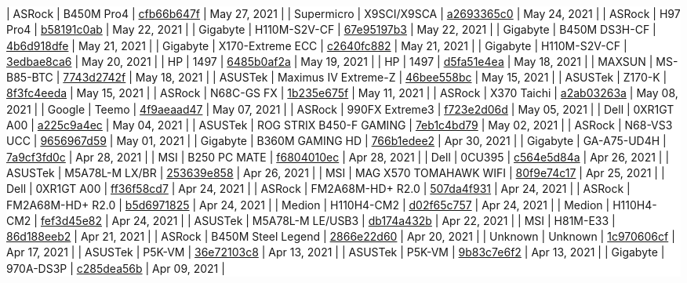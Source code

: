 | ASRock        | B450M Pro4                  | [cfb66b647f](https://linux-hardware.org/?probe=cfb66b647f) | May 27, 2021 |
| Supermicro    | X9SCI/X9SCA                 | [a2693365c0](https://linux-hardware.org/?probe=a2693365c0) | May 24, 2021 |
| ASRock        | H97 Pro4                    | [b58191c0ab](https://linux-hardware.org/?probe=b58191c0ab) | May 22, 2021 |
| Gigabyte      | H110M-S2V-CF                | [67e95197b3](https://linux-hardware.org/?probe=67e95197b3) | May 22, 2021 |
| Gigabyte      | B450M DS3H-CF               | [4b6d918dfe](https://linux-hardware.org/?probe=4b6d918dfe) | May 21, 2021 |
| Gigabyte      | X170-Extreme ECC            | [c2640fc882](https://linux-hardware.org/?probe=c2640fc882) | May 21, 2021 |
| Gigabyte      | H110M-S2V-CF                | [3edbae8ca6](https://linux-hardware.org/?probe=3edbae8ca6) | May 20, 2021 |
| HP            | 1497                        | [6485b0af2a](https://linux-hardware.org/?probe=6485b0af2a) | May 19, 2021 |
| HP            | 1497                        | [d5fa51e4ea](https://linux-hardware.org/?probe=d5fa51e4ea) | May 18, 2021 |
| MAXSUN        | MS-B85-BTC                  | [7743d2742f](https://linux-hardware.org/?probe=7743d2742f) | May 18, 2021 |
| ASUSTek       | Maximus IV Extreme-Z        | [46bee558bc](https://linux-hardware.org/?probe=46bee558bc) | May 15, 2021 |
| ASUSTek       | Z170-K                      | [8f3fc4eeda](https://linux-hardware.org/?probe=8f3fc4eeda) | May 15, 2021 |
| ASRock        | N68C-GS FX                  | [1b235e675f](https://linux-hardware.org/?probe=1b235e675f) | May 11, 2021 |
| ASRock        | X370 Taichi                 | [a2ab03263a](https://linux-hardware.org/?probe=a2ab03263a) | May 08, 2021 |
| Google        | Teemo                       | [4f9aeaad47](https://linux-hardware.org/?probe=4f9aeaad47) | May 07, 2021 |
| ASRock        | 990FX Extreme3              | [f723e2d06d](https://linux-hardware.org/?probe=f723e2d06d) | May 05, 2021 |
| Dell          | 0XR1GT A00                  | [a225c9a4ec](https://linux-hardware.org/?probe=a225c9a4ec) | May 04, 2021 |
| ASUSTek       | ROG STRIX B450-F GAMING     | [7eb1c4bd79](https://linux-hardware.org/?probe=7eb1c4bd79) | May 02, 2021 |
| ASRock        | N68-VS3 UCC                 | [9656967d59](https://linux-hardware.org/?probe=9656967d59) | May 01, 2021 |
| Gigabyte      | B360M GAMING HD             | [766b1edee2](https://linux-hardware.org/?probe=766b1edee2) | Apr 30, 2021 |
| Gigabyte      | GA-A75-UD4H                 | [7a9cf3fd0c](https://linux-hardware.org/?probe=7a9cf3fd0c) | Apr 28, 2021 |
| MSI           | B250 PC MATE                | [f6804010ec](https://linux-hardware.org/?probe=f6804010ec) | Apr 28, 2021 |
| Dell          | 0CU395                      | [c564e5d84a](https://linux-hardware.org/?probe=c564e5d84a) | Apr 26, 2021 |
| ASUSTek       | M5A78L-M LX/BR              | [253639e858](https://linux-hardware.org/?probe=253639e858) | Apr 26, 2021 |
| MSI           | MAG X570 TOMAHAWK WIFI      | [80f9e74c17](https://linux-hardware.org/?probe=80f9e74c17) | Apr 25, 2021 |
| Dell          | 0XR1GT A00                  | [ff36f58cd7](https://linux-hardware.org/?probe=ff36f58cd7) | Apr 24, 2021 |
| ASRock        | FM2A68M-HD+ R2.0            | [507da4f931](https://linux-hardware.org/?probe=507da4f931) | Apr 24, 2021 |
| ASRock        | FM2A68M-HD+ R2.0            | [b5d6971825](https://linux-hardware.org/?probe=b5d6971825) | Apr 24, 2021 |
| Medion        | H110H4-CM2                  | [d02f65c757](https://linux-hardware.org/?probe=d02f65c757) | Apr 24, 2021 |
| Medion        | H110H4-CM2                  | [fef3d45e82](https://linux-hardware.org/?probe=fef3d45e82) | Apr 24, 2021 |
| ASUSTek       | M5A78L-M LE/USB3            | [db174a432b](https://linux-hardware.org/?probe=db174a432b) | Apr 22, 2021 |
| MSI           | H81M-E33                    | [86d188eeb2](https://linux-hardware.org/?probe=86d188eeb2) | Apr 21, 2021 |
| ASRock        | B450M Steel Legend          | [2866e22d60](https://linux-hardware.org/?probe=2866e22d60) | Apr 20, 2021 |
| Unknown       | Unknown                     | [1c970606cf](https://linux-hardware.org/?probe=1c970606cf) | Apr 17, 2021 |
| ASUSTek       | P5K-VM                      | [36e72103c8](https://linux-hardware.org/?probe=36e72103c8) | Apr 13, 2021 |
| ASUSTek       | P5K-VM                      | [9b83c7e6f2](https://linux-hardware.org/?probe=9b83c7e6f2) | Apr 13, 2021 |
| Gigabyte      | 970A-DS3P                   | [c285dea56b](https://linux-hardware.org/?probe=c285dea56b) | Apr 09, 2021 |